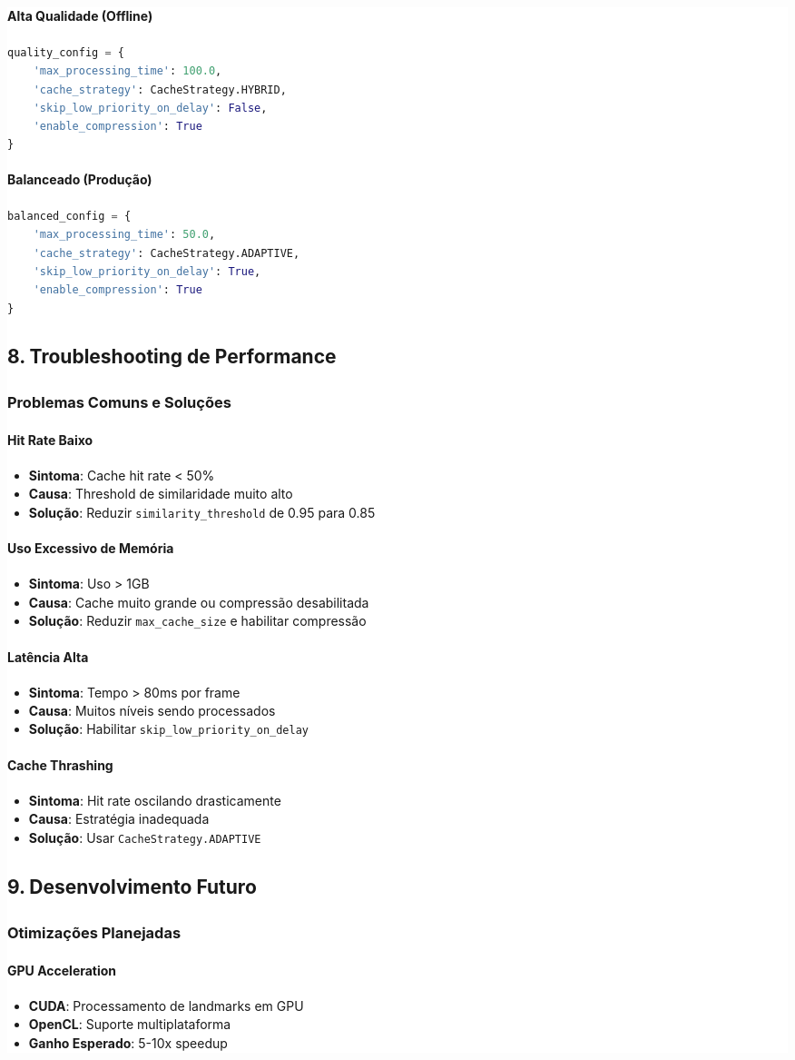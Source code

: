 #### Alta Qualidade (Offline)
```python
quality_config = {
    'max_processing_time': 100.0,
    'cache_strategy': CacheStrategy.HYBRID,
    'skip_low_priority_on_delay': False,
    'enable_compression': True
}
```

#### Balanceado (Produção)
```python
balanced_config = {
    'max_processing_time': 50.0,
    'cache_strategy': CacheStrategy.ADAPTIVE,
    'skip_low_priority_on_delay': True,
    'enable_compression': True
}
```

## 8. Troubleshooting de Performance

### Problemas Comuns e Soluções

#### Hit Rate Baixo
- **Sintoma**: Cache hit rate < 50%
- **Causa**: Threshold de similaridade muito alto
- **Solução**: Reduzir `similarity_threshold` de 0.95 para 0.85

#### Uso Excessivo de Memória
- **Sintoma**: Uso > 1GB
- **Causa**: Cache muito grande ou compressão desabilitada
- **Solução**: Reduzir `max_cache_size` e habilitar compressão

#### Latência Alta
- **Sintoma**: Tempo > 80ms por frame
- **Causa**: Muitos níveis sendo processados
- **Solução**: Habilitar `skip_low_priority_on_delay`

#### Cache Thrashing
- **Sintoma**: Hit rate oscilando drasticamente
- **Causa**: Estratégia inadequada
- **Solução**: Usar `CacheStrategy.ADAPTIVE`

## 9. Desenvolvimento Futuro

### Otimizações Planejadas

#### GPU Acceleration
- **CUDA**: Processamento de landmarks em GPU
- **OpenCL**: Suporte multiplataforma
- **Ganho Esperado**: 5-10x speedup
